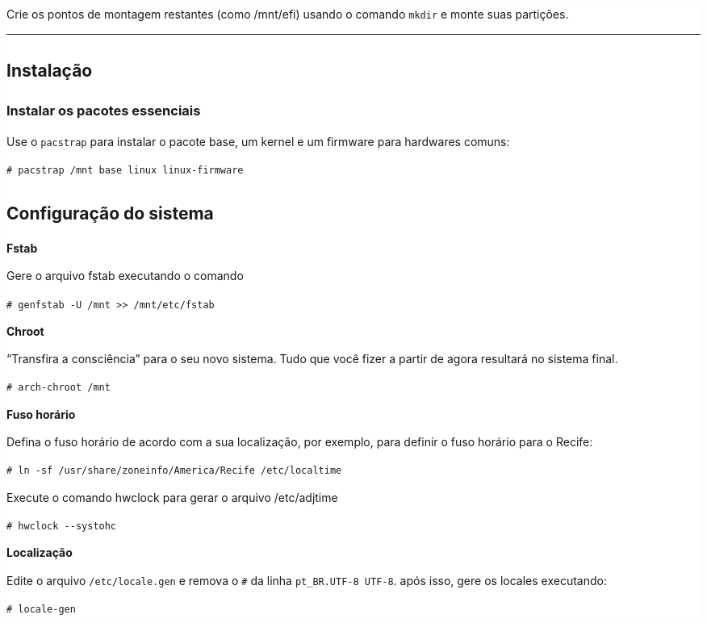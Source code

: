 
 Crie os pontos de montagem restantes (como /mnt/efi) usando o comando `mkdir` e monte suas partições.

* * *

Instalação
----------

### Instalar os pacotes essenciais

 Use o `pacstrap` para instalar o pacote base, um kernel e um firmware para hardwares comuns:

    # pacstrap /mnt base linux linux-firmware
    

Configuração do sistema
-----------------------

**Fstab**  

 Gere o arquivo fstab executando o comando 

`# genfstab -U /mnt >> /mnt/etc/fstab`

**Chroot**  

 “Transfira a consciência” para o seu novo sistema. Tudo que você fizer a partir de agora resultará no sistema final.

    # arch-chroot /mnt
    

**Fuso horário**

 Defina o fuso horário de acordo com a sua localização, por exemplo, para definir o fuso horário para o Recife:

    # ln -sf /usr/share/zoneinfo/America/Recife /etc/localtime
    

 Execute o comando hwclock para gerar o arquivo /etc/adjtime

    # hwclock --systohc
    

**Localização**

 Edite o arquivo `/etc/locale.gen` e remova o `#` da linha `pt_BR.UTF-8 UTF-8`. após isso, gere os locales executando:

    # locale-gen
    
